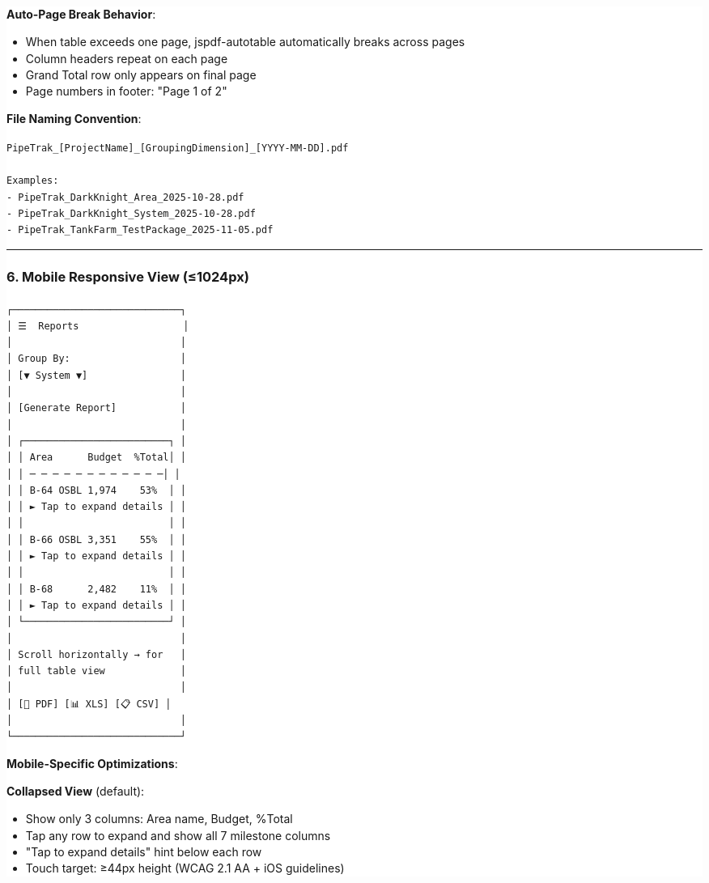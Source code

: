 **Auto-Page Break Behavior**:
- When table exceeds one page, jspdf-autotable automatically breaks across pages
- Column headers repeat on each page
- Grand Total row only appears on final page
- Page numbers in footer: "Page 1 of 2"

**File Naming Convention**:
```
PipeTrak_[ProjectName]_[GroupingDimension]_[YYYY-MM-DD].pdf

Examples:
- PipeTrak_DarkKnight_Area_2025-10-28.pdf
- PipeTrak_DarkKnight_System_2025-10-28.pdf
- PipeTrak_TankFarm_TestPackage_2025-11-05.pdf
```

---

### 6. Mobile Responsive View (≤1024px)

```
┌─────────────────────────────┐
│ ☰  Reports                  │
│                             │
│ Group By:                   │
│ [▼ System ▼]                │
│                             │
│ [Generate Report]           │
│                             │
│ ┌─────────────────────────┐ │
│ │ Area      Budget  %Total│ │
│ │ ─ ─ ─ ─ ─ ─ ─ ─ ─ ─ ─ ─│ │
│ │ B-64 OSBL 1,974    53%  │ │
│ │ ► Tap to expand details │ │
│ │                         │ │
│ │ B-66 OSBL 3,351    55%  │ │
│ │ ► Tap to expand details │ │
│ │                         │ │
│ │ B-68      2,482    11%  │ │
│ │ ► Tap to expand details │ │
│ └─────────────────────────┘ │
│                             │
│ Scroll horizontally → for   │
│ full table view             │
│                             │
│ [📄 PDF] [📊 XLS] [📋 CSV] │
│                             │
└─────────────────────────────┘
```

**Mobile-Specific Optimizations**:

**Collapsed View** (default):
- Show only 3 columns: Area name, Budget, %Total
- Tap any row to expand and show all 7 milestone columns
- "Tap to expand details" hint below each row
- Touch target: ≥44px height (WCAG 2.1 AA + iOS guidelines)
